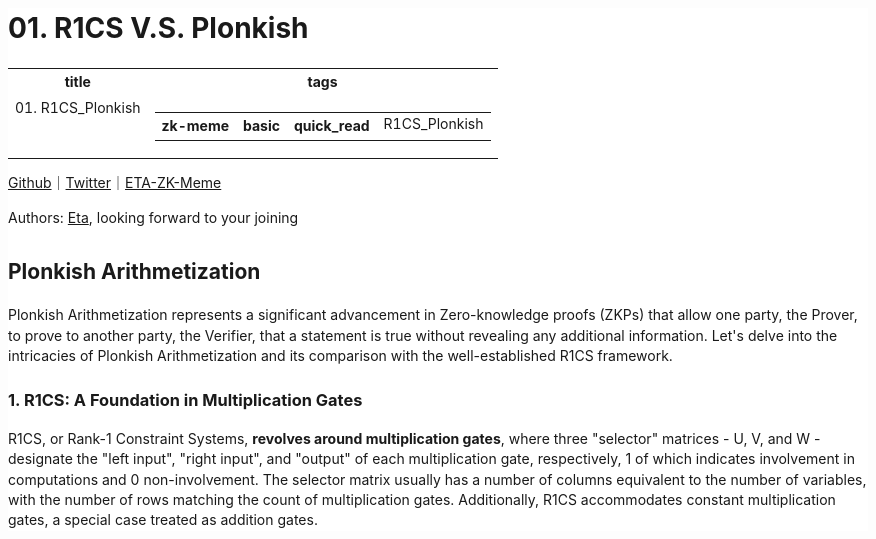 # 01. R1CS V.S. Plonkish

<table>
  <tr>
    <th>title</th>
    <th>tags</th>
  </tr>
  <tr>
    <td>01. R1CS_Plonkish</td>
    <td>
      <table>
        <tr>
          <th>zk-meme</th>
          <th>basic</th>
          <th>quick_read</th>
          <td>R1CS_Plonkish</td>
        </tr>
      </table>
    </td>
  </tr>
</table>

[Github](https://github.com/ETAAcademy)｜[Twitter](https://twitter.com/ETAAcademy)｜[ETA-ZK-Meme](https://github.com/ETAAcademy/ETAAcademy-ZK-Meme)

Authors: [Eta](https://twitter.com/pwhattie), looking forward to your joining

## Plonkish Arithmetization

Plonkish Arithmetization represents a significant advancement in Zero-knowledge proofs (ZKPs) that allow one party, the Prover, to prove to another party, the Verifier, that a statement is true without revealing any additional information. Let's delve into the intricacies of Plonkish Arithmetization and its comparison with the well-established R1CS framework.

### 1. R1CS: A Foundation in Multiplication Gates

R1CS, or Rank-1 Constraint Systems, **revolves around multiplication gates**, where three "selector" matrices - U, V, and W - designate the "left input", "right input", and "output" of each multiplication gate, respectively, 1 of which indicates involvement in computations and 0 non-involvement. The selector matrix usually has a number of columns equivalent to the number of variables, with the number of rows matching the count of multiplication gates. Additionally, R1CS accommodates constant multiplication gates, a special case treated as addition gates.

<div  align="center"> 